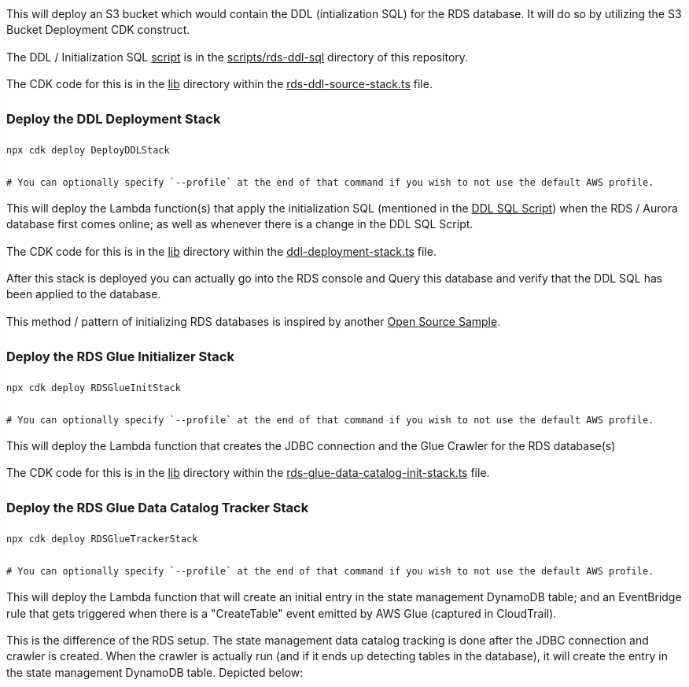This will deploy an S3 bucket which would contain the DDL (intialization SQL) for the RDS database. It will do so by utilizing the S3 Bucket Deployment CDK construct.

The DDL / Initialization SQL [script](./scripts/rds-ddl-sql/rds-ddl.sql) is in the [scripts/rds-ddl-sql](./scripts/rds-ddl-sql/) directory of this repository.

The CDK code for this is in the [lib](./lib) directory within the [rds-ddl-source-stack.ts](./lib/rds-ddl-source-stack.ts) file.

### Deploy the DDL Deployment Stack
```
npx cdk deploy DeployDDLStack

# You can optionally specify `--profile` at the end of that command if you wish to not use the default AWS profile.
```
This will deploy the Lambda function(s) that apply the initialization SQL (mentioned in the [DDL SQL Script](./scripts/rds-ddl-sql/rds-ddl.sql)) when the RDS / Aurora database first comes online; as well as whenever there is a change in the DDL SQL Script.

The CDK code for this is in the [lib](./lib) directory within the [ddl-deployment-stack.ts](./lib/ddl-deployment-stack.ts) file.

After this stack is deployed you can actually go into the RDS console and Query this database and verify that the DDL SQL has been applied to the database.

This method / pattern of initializing RDS databases is inspired by another [Open Source Sample](https://github.com/aws-samples/ddl-deployment-for-amazon-rds).

### Deploy the RDS Glue Initializer Stack
```
npx cdk deploy RDSGlueInitStack

# You can optionally specify `--profile` at the end of that command if you wish to not use the default AWS profile.
```
This will deploy the Lambda function that creates the JDBC connection and the Glue Crawler for the RDS database(s)

The CDK code for this is in the [lib](./lib) directory within the [rds-glue-data-catalog-init-stack.ts](./lib/rds-glue-data-catalog-init-stack.ts) file.

### Deploy the RDS Glue Data Catalog Tracker Stack
```
npx cdk deploy RDSGlueTrackerStack

# You can optionally specify `--profile` at the end of that command if you wish to not use the default AWS profile.
```
This will deploy the Lambda function that will create an initial entry in the state management DynamoDB table; and an EventBridge rule that gets triggered when there is a "CreateTable" event emitted by AWS Glue (captured in CloudTrail).

This is the difference of the RDS setup. The state management data catalog tracking is done after the JDBC connection and crawler is created. When the crawler is actually run (and if it ends up detecting tables in the database), it will create the entry in the state management DynamoDB table. Depicted below: